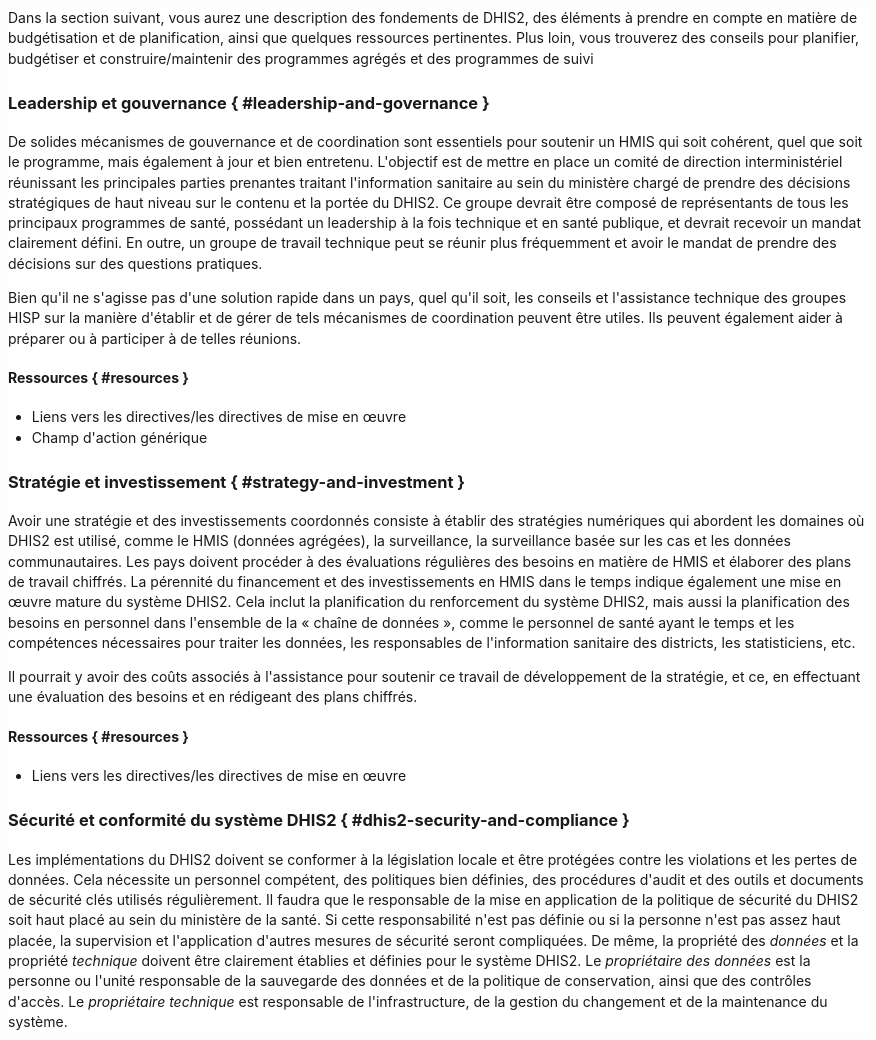 Dans la section suivant, vous aurez une description des fondements de DHIS2, des éléments à prendre en compte en matière de budgétisation et de planification, ainsi que quelques ressources pertinentes. Plus loin, vous trouverez des conseils pour planifier, budgétiser et construire/maintenir des programmes agrégés et des programmes de suivi

### Leadership et gouvernance { #leadership-and-governance }

De solides mécanismes de gouvernance et de coordination sont essentiels pour soutenir un HMIS qui soit cohérent, quel que soit le programme, mais également à jour et bien entretenu. L'objectif est de mettre en place un comité de direction interministériel réunissant les principales parties prenantes traitant l'information sanitaire au sein du ministère chargé de prendre des décisions stratégiques de haut niveau sur le contenu et la portée du DHIS2. Ce groupe devrait être composé de représentants de tous les principaux programmes de santé, possédant un leadership à la fois technique et en santé publique, et devrait recevoir un mandat clairement défini. En outre, un groupe de travail technique peut se réunir plus fréquemment et avoir le mandat de prendre des décisions sur des questions pratiques.

Bien qu'il ne s'agisse pas d'une solution rapide dans un pays, quel qu'il soit, les conseils et l'assistance technique des groupes HISP sur la manière d'établir et de gérer de tels mécanismes de coordination peuvent être utiles. Ils peuvent également aider à préparer ou à participer à de telles réunions.

#### Ressources { #resources }

- Liens vers les directives/les directives de mise en œuvre
- Champ d'action générique

### Stratégie et investissement { #strategy-and-investment }

Avoir une stratégie et des investissements coordonnés consiste à établir des stratégies numériques qui abordent les domaines où DHIS2 est utilisé, comme le HMIS (données agrégées), la surveillance, la surveillance basée sur les cas et les données communautaires. Les pays doivent procéder à des évaluations régulières des besoins en matière de HMIS et élaborer des plans de travail chiffrés. La pérennité du financement et des investissements en HMIS dans le temps indique également une mise en œuvre mature du système DHIS2. Cela inclut la planification du renforcement du système DHIS2, mais aussi la planification des besoins en personnel dans l'ensemble de la « chaîne de données », comme le personnel de santé ayant le temps et les compétences nécessaires pour traiter les données, les responsables de l'information sanitaire des districts, les statisticiens, etc.

Il pourrait y avoir des coûts associés à l'assistance pour soutenir ce travail de développement de la stratégie, et ce, en effectuant une évaluation des besoins et en rédigeant des plans chiffrés.

#### Ressources { #resources }

- Liens vers les directives/les directives de mise en œuvre

### Sécurité et conformité du système DHIS2 { #dhis2-security-and-compliance }

Les implémentations du DHIS2 doivent se conformer à la législation locale et être protégées contre les violations et les pertes de données. Cela nécessite un personnel compétent, des politiques bien définies, des procédures d'audit et des outils et documents de sécurité clés utilisés régulièrement. Il faudra que le responsable de la mise en application de la politique de sécurité du DHIS2 soit haut placé au sein du ministère de la santé. Si cette responsabilité n'est pas définie ou si la personne n'est pas assez haut placée, la supervision et l'application d'autres mesures de sécurité seront compliquées. De même, la propriété des *données* et la propriété *technique* doivent être clairement établies et définies pour le système DHIS2. Le *propriétaire des données* est la personne ou l'unité responsable de la sauvegarde des données et de la politique de conservation, ainsi que des contrôles d'accès. Le *propriétaire technique* est responsable de l'infrastructure, de la gestion du changement et de la maintenance du système.
